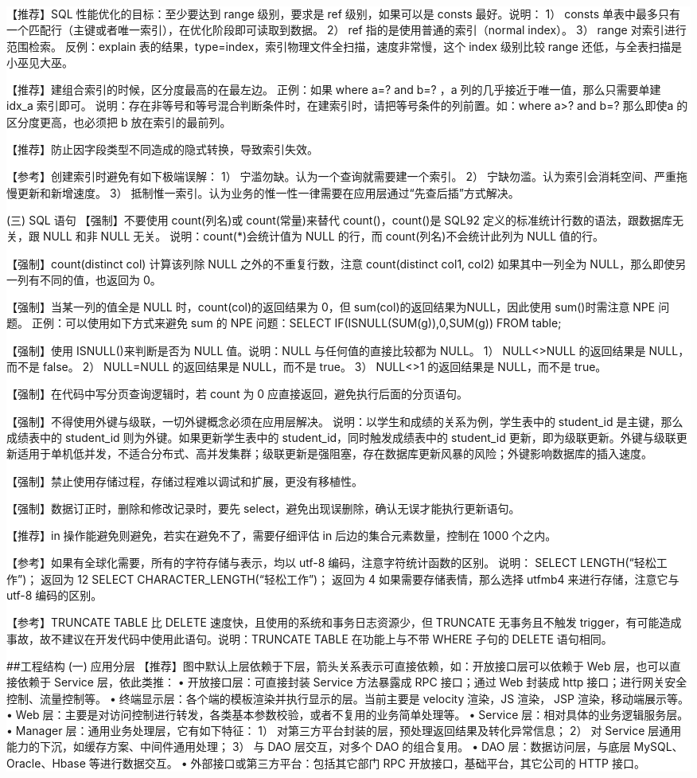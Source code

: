 【推荐】SQL 性能优化的目标：至少要达到 range 级别，要求是 ref 级别，如果可以是 consts
最好。说明：
1）	consts 单表中最多只有一个匹配行（主键或者唯一索引），在优化阶段即可读取到数据。
2）	ref 指的是使用普通的索引（normal index）。
3）	range 对索引进行范围检索。
反例：explain 表的结果，type=index，索引物理文件全扫描，速度非常慢，这个 index 级别比较 range 还低，与全表扫描是小巫见大巫。

【推荐】建组合索引的时候，区分度最高的在最左边。
正例：如果 where a=? and b=? ，a 列的几乎接近于唯一值，那么只需要单建 idx_a 索引即可。
说明：存在非等号和等号混合判断条件时，在建索引时，请把等号条件的列前置。如：where a>? and b=? 那么即使a 的区分度更高，也必须把 b 放在索引的最前列。

【推荐】防止因字段类型不同造成的隐式转换，导致索引失效。

【参考】创建索引时避免有如下极端误解：
1）	宁滥勿缺。认为一个查询就需要建一个索引。
2）	宁缺勿滥。认为索引会消耗空间、严重拖慢更新和新增速度。
3）	抵制惟一索引。认为业务的惟一性一律需要在应用层通过“先查后插”方式解决。

(三) SQL 语句
【强制】不要使用 count(列名)或 count(常量)来替代 count()，count()是 SQL92 定义的标准统计行数的语法，跟数据库无关，跟 NULL 和非 NULL 无关。
说明：count(*)会统计值为 NULL 的行，而 count(列名)不会统计此列为 NULL 值的行。

【强制】count(distinct col) 计算该列除 NULL 之外的不重复行数，注意 count(distinct col1, col2) 如果其中一列全为 NULL，那么即使另一列有不同的值，也返回为 0。

【强制】当某一列的值全是 NULL 时，count(col)的返回结果为 0，但 sum(col)的返回结果为NULL，因此使用 sum()时需注意 NPE 问题。
正例：可以使用如下方式来避免 sum 的 NPE 问题：SELECT IF(ISNULL(SUM(g)),0,SUM(g)) FROM table;

【强制】使用 ISNULL()来判断是否为 NULL 值。说明：NULL 与任何值的直接比较都为 NULL。
1）	NULL<>NULL 的返回结果是 NULL，而不是 false。
2）	NULL=NULL 的返回结果是 NULL，而不是 true。
3）	NULL<>1 的返回结果是 NULL，而不是 true。

【强制】在代码中写分页查询逻辑时，若 count 为 0 应直接返回，避免执行后面的分页语句。

【强制】不得使用外键与级联，一切外键概念必须在应用层解决。
说明：以学生和成绩的关系为例，学生表中的 student_id 是主键，那么成绩表中的 student_id 则为外键。如果更新学生表中的 student_id，同时触发成绩表中的 student_id 更新，即为级联更新。外键与级联更新适用于单机低并发，不适合分布式、高并发集群；级联更新是强阻塞，存在数据库更新风暴的风险；外键影响数据库的插入速度。

【强制】禁止使用存储过程，存储过程难以调试和扩展，更没有移植性。

【强制】数据订正时，删除和修改记录时，要先 select，避免出现误删除，确认无误才能执行更新语句。

【推荐】in 操作能避免则避免，若实在避免不了，需要仔细评估 in 后边的集合元素数量，控制在 1000 个之内。

【参考】如果有全球化需要，所有的字符存储与表示，均以 utf-8 编码，注意字符统计函数的区别。
说明：
SELECT LENGTH(“轻松工作”)； 返回为 12
SELECT CHARACTER_LENGTH(“轻松工作”)； 返回为 4
如果需要存储表情，那么选择 utfmb4 来进行存储，注意它与 utf-8 编码的区别。

【参考】TRUNCATE TABLE 比 DELETE 速度快，且使用的系统和事务日志资源少，但 TRUNCATE
无事务且不触发 trigger，有可能造成事故，故不建议在开发代码中使用此语句。说明：TRUNCATE TABLE 在功能上与不带 WHERE 子句的 DELETE 语句相同。



##工程结构
(一) 应用分层
【推荐】图中默认上层依赖于下层，箭头关系表示可直接依赖，如：开放接口层可以依赖于
Web 层，也可以直接依赖于 Service 层，依此类推：
•	开放接口层：可直接封装 Service 方法暴露成 RPC 接口；通过 Web 封装成 http 接口；进行网关安全控制、流量控制等。
•	终端显示层：各个端的模板渲染并执行显示的层。当前主要是 velocity 渲染，JS 渲染，
JSP 渲染，移动端展示等。
•	Web 层：主要是对访问控制进行转发，各类基本参数校验，或者不复用的业务简单处理等。
•	Service 层：相对具体的业务逻辑服务层。
•	Manager 层：通用业务处理层，它有如下特征：
1）	对第三方平台封装的层，预处理返回结果及转化异常信息；
2）	对 Service 层通用能力的下沉，如缓存方案、中间件通用处理；
3）	与 DAO 层交互，对多个 DAO 的组合复用。
•	DAO 层：数据访问层，与底层 MySQL、Oracle、Hbase 等进行数据交互。
•	外部接口或第三方平台：包括其它部门 RPC 开放接口，基础平台，其它公司的 HTTP 接口。
